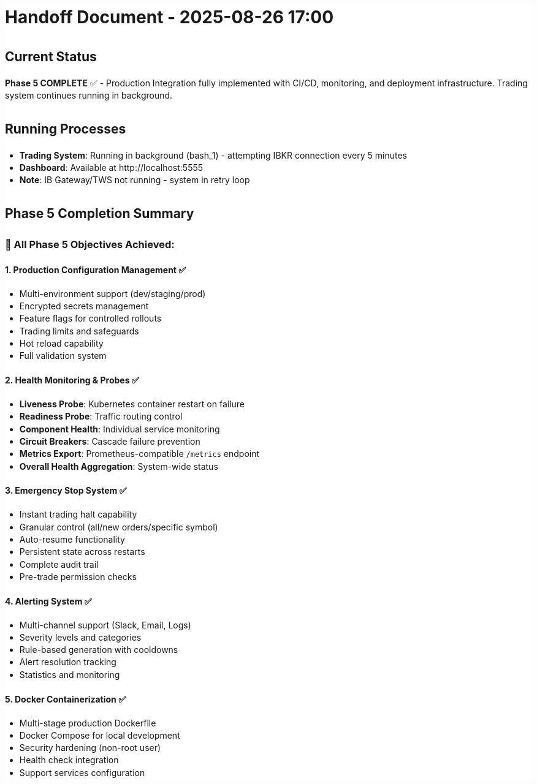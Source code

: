 # Handoff Document - 2025-08-26 17:00

## Current Status
**Phase 5 COMPLETE** ✅ - Production Integration fully implemented with CI/CD, monitoring, and deployment infrastructure. Trading system continues running in background.

## Running Processes
- **Trading System**: Running in background (bash_1) - attempting IBKR connection every 5 minutes
- **Dashboard**: Available at http://localhost:5555
- **Note**: IB Gateway/TWS not running - system in retry loop

## Phase 5 Completion Summary

### 🎯 All Phase 5 Objectives Achieved:

#### 1. **Production Configuration Management** ✅
- Multi-environment support (dev/staging/prod)
- Encrypted secrets management
- Feature flags for controlled rollouts
- Trading limits and safeguards
- Hot reload capability
- Full validation system

#### 2. **Health Monitoring & Probes** ✅
- **Liveness Probe**: Kubernetes container restart on failure
- **Readiness Probe**: Traffic routing control
- **Component Health**: Individual service monitoring
- **Circuit Breakers**: Cascade failure prevention
- **Metrics Export**: Prometheus-compatible `/metrics` endpoint
- **Overall Health Aggregation**: System-wide status

#### 3. **Emergency Stop System** ✅
- Instant trading halt capability
- Granular control (all/new orders/specific symbol)
- Auto-resume functionality
- Persistent state across restarts
- Complete audit trail
- Pre-trade permission checks

#### 4. **Alerting System** ✅
- Multi-channel support (Slack, Email, Logs)
- Severity levels and categories
- Rule-based generation with cooldowns
- Alert resolution tracking
- Statistics and monitoring

#### 5. **Docker Containerization** ✅
- Multi-stage production Dockerfile
- Docker Compose for local development
- Security hardening (non-root user)
- Health check integration
- Support services configuration
